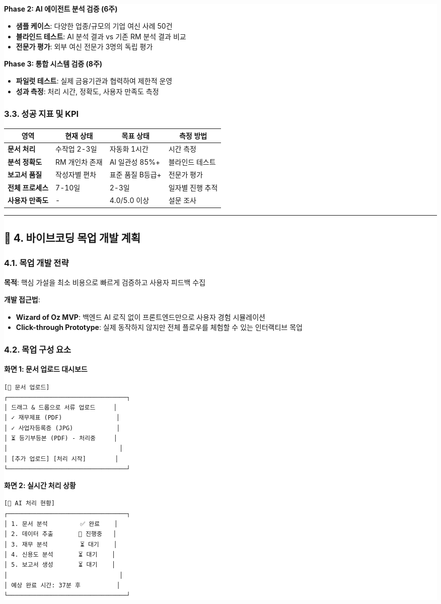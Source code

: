**Phase 2: AI 에이전트 분석 검증 (6주)**
- **샘플 케이스**: 다양한 업종/규모의 기업 여신 사례 50건
- **블라인드 테스트**: AI 분석 결과 vs 기존 RM 분석 결과 비교
- **전문가 평가**: 외부 여신 전문가 3명의 독립 평가

**Phase 3: 통합 시스템 검증 (8주)**
- **파일럿 테스트**: 실제 금융기관과 협력하여 제한적 운영
- **성과 측정**: 처리 시간, 정확도, 사용자 만족도 측정

### 3.3. 성공 지표 및 KPI

| 영역 | 현재 상태 | 목표 상태 | 측정 방법 |
|------|---------|---------|----------|
| **문서 처리** | 수작업 2-3일 | 자동화 1시간 | 시간 측정 |
| **분석 정확도** | RM 개인차 존재 | AI 일관성 85%+ | 블라인드 테스트 |
| **보고서 품질** | 작성자별 편차 | 표준 품질 B등급+ | 전문가 평가 |
| **전체 프로세스** | 7-10일 | 2-3일 | 일자별 진행 추적 |
| **사용자 만족도** | - | 4.0/5.0 이상 | 설문 조사 |

---

## 🎨 4. 바이브코딩 목업 개발 계획

### 4.1. 목업 개발 전략

**목적**: 핵심 가설을 최소 비용으로 빠르게 검증하고 사용자 피드백 수집

**개발 접근법**:
- **Wizard of Oz MVP**: 백엔드 AI 로직 없이 프론트엔드만으로 사용자 경험 시뮬레이션
- **Click-through Prototype**: 실제 동작하지 않지만 전체 플로우를 체험할 수 있는 인터랙티브 목업

### 4.2. 목업 구성 요소

**화면 1: 문서 업로드 대시보드**
```
[📄 문서 업로드]
┌─────────────────────────────────┐
│ 드래그 & 드롭으로 서류 업로드     │
│ ✓ 재무제표 (PDF)               │
│ ✓ 사업자등록증 (JPG)            │
│ ⏳ 등기부등본 (PDF) - 처리중     │
│                               │
│ [추가 업로드] [처리 시작]        │
└─────────────────────────────────┘
```

**화면 2: 실시간 처리 상황**
```
[🔄 AI 처리 현황]
┌─────────────────────────────────┐
│ 1. 문서 분석         ✅ 완료    │
│ 2. 데이터 추출       🔄 진행중   │
│ 3. 재무 분석         ⏳ 대기    │
│ 4. 신용도 분석       ⏳ 대기    │
│ 5. 보고서 생성       ⏳ 대기    │
│                               │
│ 예상 완료 시간: 37분 후          │
└─────────────────────────────────┘
```
